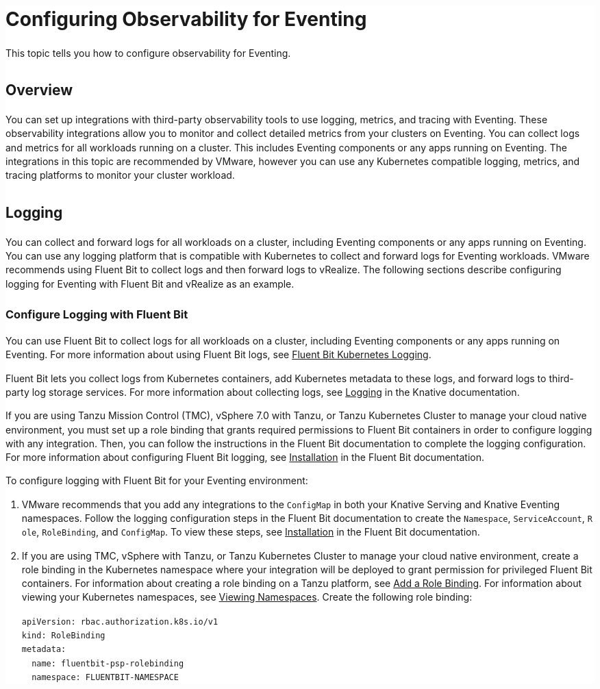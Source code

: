 #  Configuring Observability for Eventing

This topic tells you how to configure observability for Eventing.

## Overview

You can set up integrations with third-party observability tools to use logging, metrics, and tracing with Eventing. These observability integrations allow you to monitor and collect detailed metrics from your clusters on Eventing. You can collect logs and metrics for all workloads running on a cluster. This includes Eventing components or any apps running on Eventing.
The integrations in this topic are recommended by VMware, however you can use any Kubernetes compatible logging, metrics, and tracing platforms to monitor your cluster workload.

## Logging

You can collect and forward logs for all workloads on a cluster, including Eventing components or any apps running on Eventing. You can use any logging platform that is compatible with Kubernetes to collect and forward logs for Eventing workloads.
VMware recommends using Fluent Bit to collect logs and then forward logs to vRealize. The following sections describe configuring logging for Eventing with Fluent Bit and vRealize as an example.

### Configure Logging with Fluent Bit

You can use Fluent Bit to collect logs for all workloads on a cluster, including Eventing components or any apps running on Eventing. For more information about using Fluent Bit logs, see [Fluent Bit Kubernetes Logging](https://docs.fluentbit.io/manual/installation/kubernetes).

Fluent Bit lets you collect logs from Kubernetes containers, add Kubernetes metadata to these logs,
and forward logs to third-party log storage services.
For more information about collecting logs,
see [Logging](https://knative.dev/docs/install/collecting-logs/)
in the Knative documentation.

If you are using Tanzu Mission Control (TMC), vSphere 7.0 with Tanzu, or Tanzu Kubernetes Cluster to manage your cloud native environment, you must set up a role binding that grants required permissions to Fluent Bit containers in order to configure logging with any integration. Then, you can follow the instructions in the Fluent Bit documentation to complete the logging configuration. For more information about configuring Fluent Bit logging, see [Installation](https://docs.fluentbit.io/manual/installation/kubernetes#installation) in the Fluent Bit documentation.

To configure logging with Fluent Bit for your Eventing environment:

1. VMware recommends that you add any integrations to the `ConfigMap` in both your Knative Serving and Knative Eventing namespaces. Follow the logging configuration steps in the Fluent Bit documentation to create the `Namespace`, `ServiceAccount`, `Role`, `RoleBinding`, and `ConfigMap`. To view these steps, see [Installation](https://docs.fluentbit.io/manual/installation/kubernetes#installation) in the Fluent Bit documentation.

1. If you are using TMC, vSphere with Tanzu, or Tanzu Kubernetes Cluster
   to manage your cloud native environment, create a role binding in the Kubernetes namespace
   where your integration will be deployed to grant permission for privileged Fluent Bit containers.
   For information about creating a role binding on a Tanzu platform,
   see [Add a Role Binding](https://docs.vmware.com/en/VMware-Tanzu-Mission-Control/services/tanzumc-using/GUID-DBC3FF6D-F206-4047-8F21-ED8154A7537D.html).
   For information about viewing your Kubernetes namespaces,
   see [Viewing Namespaces](https://kubernetes.io/docs/concepts/overview/working-with-objects/namespaces/#viewing-namespaces).
   Create the following role binding:
    ```
    apiVersion: rbac.authorization.k8s.io/v1
    kind: RoleBinding
    metadata:
      name: fluentbit-psp-rolebinding
      namespace: FLUENTBIT-NAMESPACE